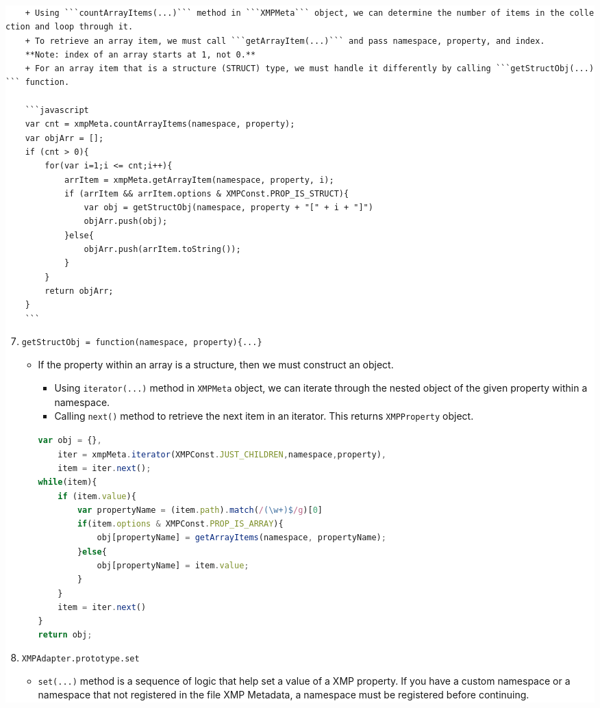         + Using ```countArrayItems(...)``` method in ```XMPMeta``` object, we can determine the number of items in the collection and loop through it.
        + To retrieve an array item, we must call ```getArrayItem(...)``` and pass namespace, property, and index.
        **Note: index of an array starts at 1, not 0.**
        + For an array item that is a structure (STRUCT) type, we must handle it differently by calling ```getStructObj(...)``` function.

        ```javascript
        var cnt = xmpMeta.countArrayItems(namespace, property);
        var objArr = [];
        if (cnt > 0){
            for(var i=1;i <= cnt;i++){
                arrItem = xmpMeta.getArrayItem(namespace, property, i);
                if (arrItem && arrItem.options & XMPConst.PROP_IS_STRUCT){
                    var obj = getStructObj(namespace, property + "[" + i + "]")
                    objArr.push(obj);
                }else{
                    objArr.push(arrItem.toString());
                }
            }
            return objArr;
        }
        ```
7. ```getStructObj = function(namespace, property){...}```
    * If the property within an array is a structure, then we must construct an object.
        + Using ```iterator(...)``` method in ```XMPMeta``` object, we can iterate through the nested object of the given property within a namespace.
        + Calling ```next()``` method to retrieve the next item in an iterator. This returns ```XMPProperty``` object.

        ```javascript
        var obj = {},
            iter = xmpMeta.iterator(XMPConst.JUST_CHILDREN,namespace,property),
            item = iter.next();
        while(item){
            if (item.value){
                var propertyName = (item.path).match(/(\w+)$/g)[0]
                if(item.options & XMPConst.PROP_IS_ARRAY){
                    obj[propertyName] = getArrayItems(namespace, propertyName);
                }else{
                    obj[propertyName] = item.value;
                }
            }
            item = iter.next()
        }
        return obj;
        ```

8. ```XMPAdapter.prototype.set```
    * ```set(...)``` method is a sequence of logic that help set a value of a XMP property. If you have a custom namespace or a namespace that not registered in the file XMP Metadata, a namespace must be registered before continuing.

